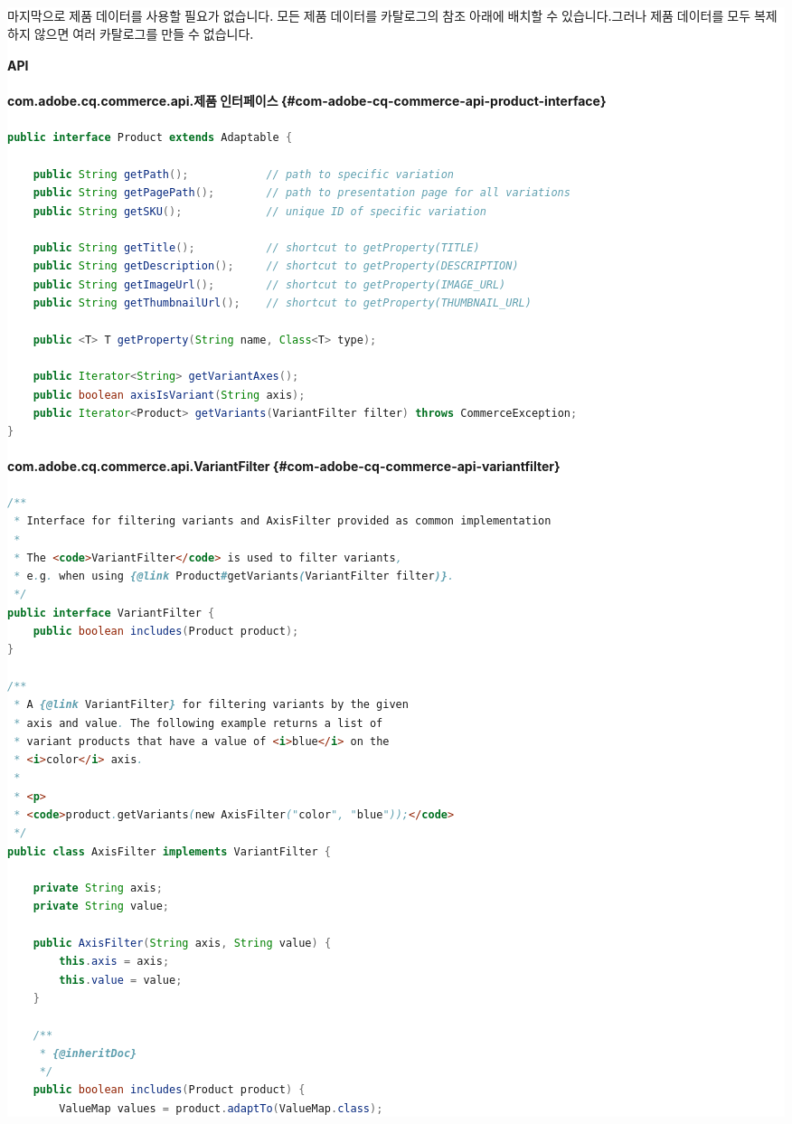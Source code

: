 마지막으로 제품 데이터를 사용할 필요가 없습니다. 모든 제품 데이터를 카탈로그의 참조 아래에 배치할 수 있습니다.그러나 제품 데이터를 모두 복제하지 않으면 여러 카탈로그를 만들 수 없습니다.

**API**

#### com.adobe.cq.commerce.api.제품 인터페이스 {#com-adobe-cq-commerce-api-product-interface}

```java
public interface Product extends Adaptable {

    public String getPath();            // path to specific variation
    public String getPagePath();        // path to presentation page for all variations
    public String getSKU();             // unique ID of specific variation

    public String getTitle();           // shortcut to getProperty(TITLE)
    public String getDescription();     // shortcut to getProperty(DESCRIPTION)
    public String getImageUrl();        // shortcut to getProperty(IMAGE_URL)
    public String getThumbnailUrl();    // shortcut to getProperty(THUMBNAIL_URL)

    public <T> T getProperty(String name, Class<T> type);

    public Iterator<String> getVariantAxes();
    public boolean axisIsVariant(String axis);
    public Iterator<Product> getVariants(VariantFilter filter) throws CommerceException;
}
```

#### com.adobe.cq.commerce.api.VariantFilter {#com-adobe-cq-commerce-api-variantfilter}

```java
/**
 * Interface for filtering variants and AxisFilter provided as common implementation
 *
 * The <code>VariantFilter</code> is used to filter variants,
 * e.g. when using {@link Product#getVariants(VariantFilter filter)}.
 */
public interface VariantFilter {
    public boolean includes(Product product);
}

/**
 * A {@link VariantFilter} for filtering variants by the given
 * axis and value. The following example returns a list of
 * variant products that have a value of <i>blue</i> on the
 * <i>color</i> axis.
 *
 * <p>
 * <code>product.getVariants(new AxisFilter("color", "blue"));</code>
 */
public class AxisFilter implements VariantFilter {

    private String axis;
    private String value;

    public AxisFilter(String axis, String value) {
        this.axis = axis;
        this.value = value;
    }

    /**
     * {@inheritDoc}
     */
    public boolean includes(Product product) {
        ValueMap values = product.adaptTo(ValueMap.class);
```